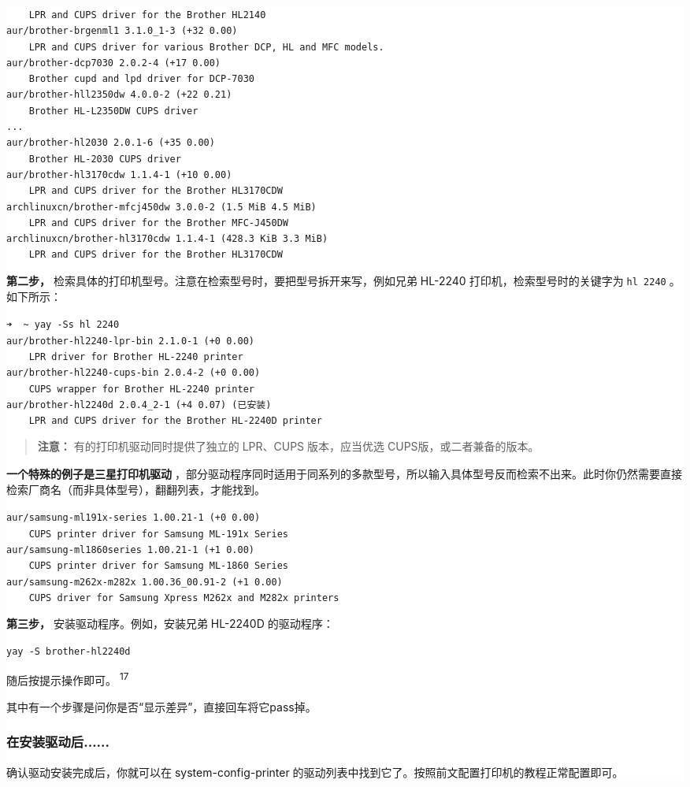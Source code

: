 ```shell
    LPR and CUPS driver for the Brother HL2140
aur/brother-brgenml1 3.1.0_1-3 (+32 0.00) 
    LPR and CUPS driver for various Brother DCP, HL and MFC models.
aur/brother-dcp7030 2.0.2-4 (+17 0.00) 
    Brother cupd and lpd driver for DCP-7030
aur/brother-hll2350dw 4.0.0-2 (+22 0.21) 
    Brother HL-L2350DW CUPS driver
...
aur/brother-hl2030 2.0.1-6 (+35 0.00) 
    Brother HL-2030 CUPS driver
aur/brother-hl3170cdw 1.1.4-1 (+10 0.00) 
    LPR and CUPS driver for the Brother HL3170CDW
archlinuxcn/brother-mfcj450dw 3.0.0-2 (1.5 MiB 4.5 MiB) 
    LPR and CUPS driver for the Brother MFC-J450DW
archlinuxcn/brother-hl3170cdw 1.1.4-1 (428.3 KiB 3.3 MiB) 
    LPR and CUPS driver for the Brother HL3170CDW
```

**第二步，** 检索具体的打印机型号。注意在检索型号时，要把型号拆开来写，例如兄弟 HL-2240 打印机，检索型号时的关键字为 `hl 2240` 。如下所示：

```shell
➜  ~ yay -Ss hl 2240
aur/brother-hl2240-lpr-bin 2.1.0-1 (+0 0.00) 
    LPR driver for Brother HL-2240 printer
aur/brother-hl2240-cups-bin 2.0.4-2 (+0 0.00) 
    CUPS wrapper for Brother HL-2240 printer
aur/brother-hl2240d 2.0.4_2-1 (+4 0.07) (已安装)
    LPR and CUPS driver for the Brother HL-2240D printer
```

> **注意：** 有的打印机驱动同时提供了独立的 LPR、CUPS 版本，应当优选 CUPS版，或二者兼备的版本。

**一个特殊的例子是三星打印机驱动** ，部分驱动程序同时适用于同系列的多款型号，所以输入具体型号反而检索不出来。此时你仍然需要直接检索厂商名（而非具体型号），翻翻列表，才能找到。

```shell
aur/samsung-ml191x-series 1.00.21-1 (+0 0.00) 
    CUPS printer driver for Samsung ML-191x Series
aur/samsung-ml1860series 1.00.21-1 (+1 0.00) 
    CUPS printer driver for Samsung ML-1860 Series
aur/samsung-m262x-m282x 1.00.36_00.91-2 (+1 0.00) 
    CUPS driver for Samsung Xpress M262x and M282x printers
```

**第三步，** 安装驱动程序。例如，安装兄弟 HL-2240D 的驱动程序：

```shell
yay -S brother-hl2240d
```

随后按提示操作即可。 <sup href="">17</sup>

其中有一个步骤是问你是否“显示差异”，直接回车将它pass掉。

### 在安装驱动后……

确认驱动安装完成后，你就可以在 system-config-printer 的驱动列表中找到它了。按照前文配置打印机的教程正常配置即可。
